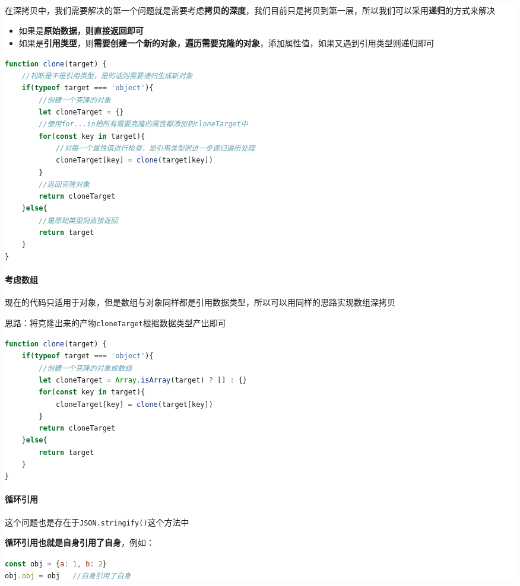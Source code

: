 在深拷贝中，我们需要解决的第一个问题就是需要考虑**拷贝的深度**，我们目前只是拷贝到第一层，所以我们可以采用**递归**的方式来解决

- 如果是**原始数据，则直接返回即可**
- 如果是**引用类型**，则**需要创建一个新的对象，遍历需要克隆的对象**，添加属性值，如果又遇到引用类型则递归即可

```js
function clone(target) {
    //判断是不是引用类型，是的话则需要递归生成新对象
    if(typeof target === 'object'){
        //创建一个克隆的对象
        let cloneTarget = {}
        //使用for...in把所有需要克隆的属性都添加到cloneTarget中
        for(const key in target){
            //对每一个属性值进行检查，是引用类型则进一步递归遍历处理
            cloneTarget[key] = clone(target[key])
        }
        //返回克隆对象
        return cloneTarget
    }else{
        //是原始类型则直接返回
        return target
    }
}
```

#### 考虑数组

现在的代码只适用于对象，但是数组与对象同样都是引用数据类型，所以可以用同样的思路实现数组深拷贝

思路：将克隆出来的产物`cloneTarget`根据数据类型产出即可

```js
function clone(target) {
    if(typeof target === 'object'){
        //创建一个克隆的对象或数组
        let cloneTarget = Array.isArray(target) ? [] : {}
        for(const key in target){
            cloneTarget[key] = clone(target[key])
        }
        return cloneTarget
    }else{
        return target
    }
}
```

#### 循环引用

这个问题也是存在于`JSON.stringify()`这个方法中

**循环引用也就是自身引用了自身**，例如：

```js
const obj = {a: 1, b: 2}
obj.obj = obj	//自身引用了自身
```
